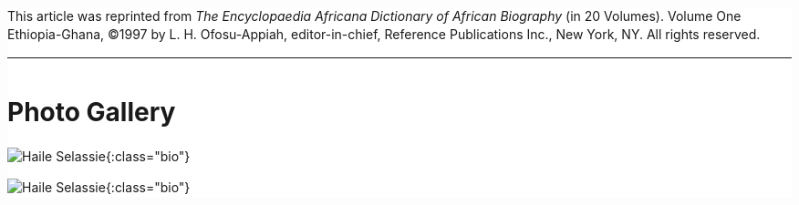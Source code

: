 
This article was reprinted from *The Encyclopaedia Africana Dictionary of African Biography* (in 20 Volumes). Volume One Ethiopia-Ghana, &copy;1997 by L. H. Ofosu-Appiah, editor-in-chief, Reference Publications Inc., New York, NY. All rights reserved.

---

# Photo Gallery

![Haile Selassie](/images/bio-pics/ethiopia/haile-selassie/haile_selassie-big.jpg){:class="bio"}

![Haile Selassie](/images/bio-pics/ethiopia/haile-selassie/haile_selassie2.jpg){:class="bio"}
